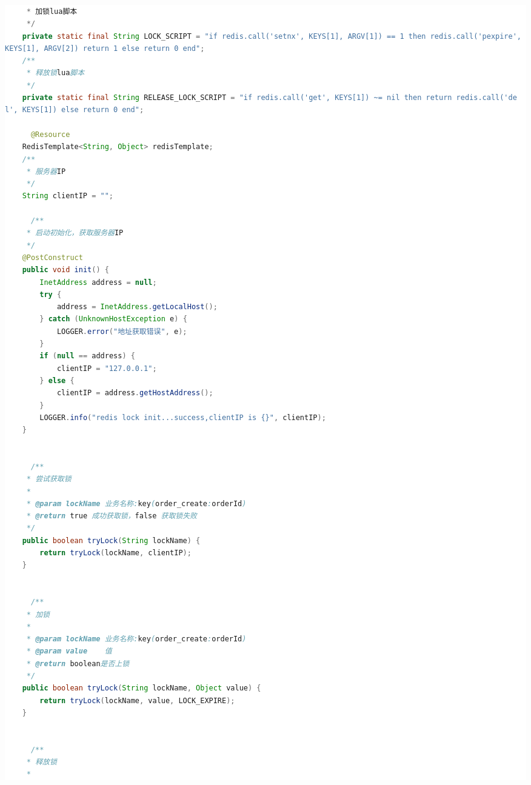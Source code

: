 ```java
     * 加锁lua脚本
     */
    private static final String LOCK_SCRIPT = "if redis.call('setnx', KEYS[1], ARGV[1]) == 1 then redis.call('pexpire', KEYS[1], ARGV[2]) return 1 else return 0 end";
    /**
     * 释放锁lua脚本
     */
    private static final String RELEASE_LOCK_SCRIPT = "if redis.call('get', KEYS[1]) ~= nil then return redis.call('del', KEYS[1]) else return 0 end";
  
      @Resource
    RedisTemplate<String, Object> redisTemplate;
    /**
     * 服务器IP
     */
    String clientIP = "";
  
      /**
     * 启动初始化，获取服务器IP
     */
    @PostConstruct
    public void init() {
        InetAddress address = null;
        try {
            address = InetAddress.getLocalHost();
        } catch (UnknownHostException e) {
            LOGGER.error("地址获取错误", e);
        }
        if (null == address) {
            clientIP = "127.0.0.1";
        } else {
            clientIP = address.getHostAddress();
        }
        LOGGER.info("redis lock init...success,clientIP is {}", clientIP);
    }
  
  
      /**
     * 尝试获取锁
     *
     * @param lockName 业务名称:key(order_create:orderId)
     * @return true 成功获取锁，false 获取锁失败
     */
    public boolean tryLock(String lockName) {
        return tryLock(lockName, clientIP);
    }
  
  
      /**
     * 加锁
     *
     * @param lockName 业务名称:key(order_create:orderId)
     * @param value    值
     * @return boolean是否上锁
     */
    public boolean tryLock(String lockName, Object value) {
        return tryLock(lockName, value, LOCK_EXPIRE);
    }
  
  
      /**
     * 释放锁
     *
```